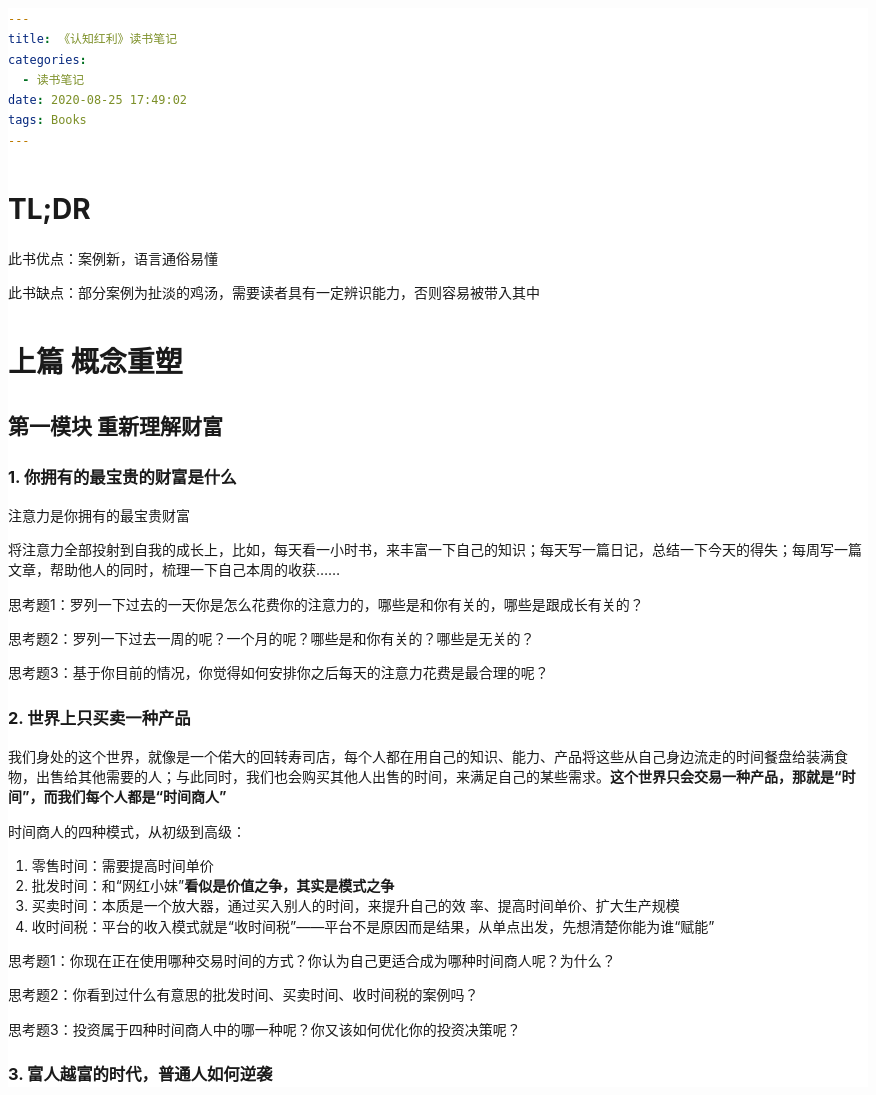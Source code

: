 ```yaml
---
title: 《认知红利》读书笔记
categories:
  - 读书笔记
date: 2020-08-25 17:49:02
tags: Books
---
```


# TL;DR

此书优点：案例新，语言通俗易懂

此书缺点：部分案例为扯淡的鸡汤，需要读者具有一定辨识能力，否则容易被带入其中



# 上篇 概念重塑

## 第一模块 重新理解财富

### 1. 你拥有的最宝贵的财富是什么

注意力是你拥有的最宝贵财富

将注意力全部投射到自我的成长上，比如，每天看一小时书，来丰富一下自己的知识；每天写一篇日记，总结一下今天的得失；每周写一篇文章，帮助他人的同时，梳理一下自己本周的收获……

思考题1：罗列一下过去的一天你是怎么花费你的注意力的，哪些是和你有关的，哪些是跟成长有关的？

思考题2：罗列一下过去一周的呢？一个月的呢？哪些是和你有关的？哪些是无关的？

思考题3：基于你目前的情况，你觉得如何安排你之后每天的注意力花费是最合理的呢？

### 2. 世界上只买卖一种产品

我们身处的这个世界，就像是一个偌大的回转寿司店，每个人都在用自己的知识、能力、产品将这些从自己身边流走的时间餐盘给装满食物，出售给其他需要的人；与此同时，我们也会购买其他人出售的时间，来满足自己的某些需求。**这个世界只会交易一种产品，那就是“时间”，而我们每个人都是“时间商人”**

时间商人的四种模式，从初级到高级：

1. 零售时间：需要提高时间单价
2. 批发时间：和“网红小妹”**看似是价值之争，其实是模式之争**
3. 买卖时间：本质是一个放大器，通过买入别人的时间，来提升自己的效 率、提高时间单价、扩大生产规模
4. 收时间税：平台的收入模式就是“收时间税”——平台不是原因而是结果，从单点出发，先想清楚你能为谁“赋能”

思考题1：你现在正在使用哪种交易时间的方式？你认为自己更适合成为哪种时间商人呢？为什么？

思考题2：你看到过什么有意思的批发时间、买卖时间、收时间税的案例吗？

思考题3：投资属于四种时间商人中的哪一种呢？你又该如何优化你的投资决策呢？

### 3. 富人越富的时代，普通人如何逆袭
